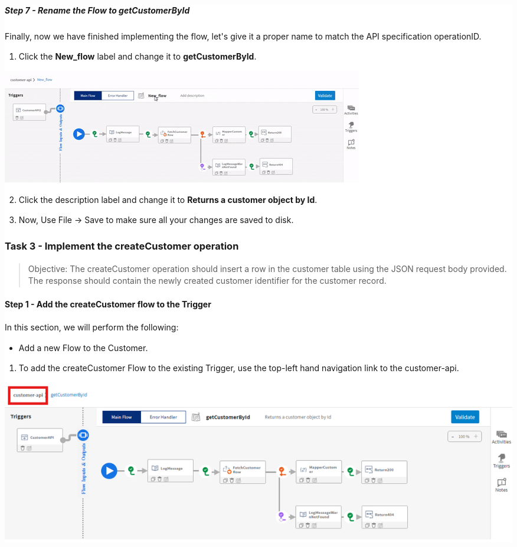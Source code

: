 ##### Step 7 - Rename the Flow to getCustomerById

Finally, now we have finished implementing the flow, let's give it a proper name to match the API specification operationID.

1. Click the **New_flow** label and change it to **getCustomerById**.

![](/images/Image_48.gif)

2. Click the description label and change it to **Returns a customer object by Id**.

3. Now, Use File -> Save to make sure all your changes are saved to disk.


### Task 3 - Implement the createCustomer operation

> Objective: The createCustomer operation should insert a row in the customer table using the JSON request body provided. The response should contain the newly created customer identifier for the customer record.


#### Step 1 - Add the createCustomer flow to the Trigger

In this section, we will perform the following:

- Add a new Flow to the Customer.

1. To add the createCustomer Flow to the existing Trigger, use the top-left hand navigation link to the customer-api.

![](/images/Image_49.png)
